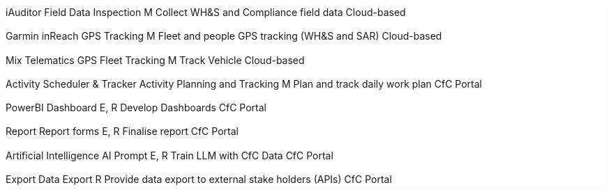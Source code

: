 
iAuditor
Field Data Inspection
M
Collect WH&S
and Compliance field data
Cloud-based


Garmin inReach
GPS Tracking
M
Fleet and people GPS tracking
(WH&S and SAR)
Cloud-based


Mix
Telematics
GPS Fleet
Tracking
M
Track Vehicle
Cloud-based


Activity Scheduler & Tracker
Activity Planning and Tracking
M
Plan and track daily work plan
CfC Portal

 
PowerBI
Dashboard
E, R
Develop Dashboards
CfC Portal

Report
Report
forms
E, R
Finalise report
CfC Portal

Artificial Intelligence
AI Prompt
E, R
Train LLM with CfC Data
CfC Portal

Export
Data Export
R
Provide data export to external stake
holders (APIs)
CfC Portal
